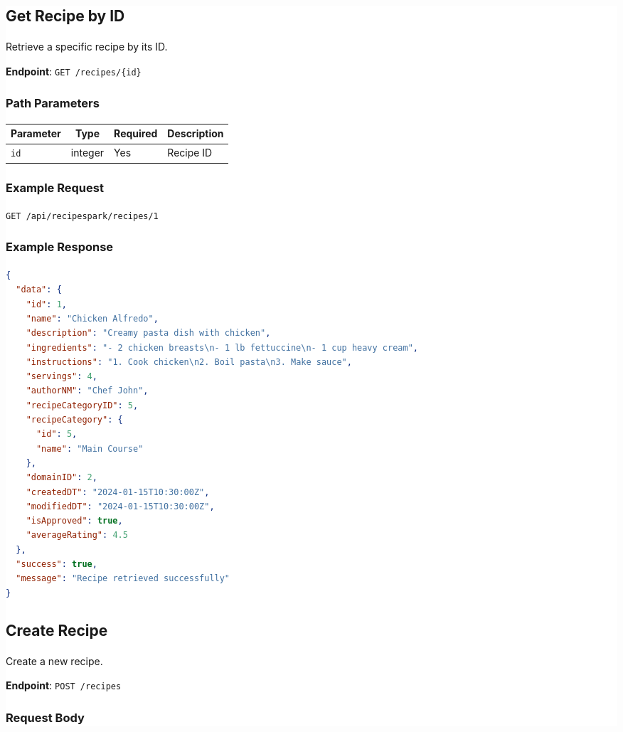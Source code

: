 ## Get Recipe by ID

Retrieve a specific recipe by its ID.

**Endpoint**: `GET /recipes/{id}`

### Path Parameters

| Parameter | Type | Required | Description |
|-----------|------|----------|-------------|
| `id` | integer | Yes | Recipe ID |

### Example Request
```http
GET /api/recipespark/recipes/1
```

### Example Response
```json
{
  "data": {
    "id": 1,
    "name": "Chicken Alfredo",
    "description": "Creamy pasta dish with chicken",
    "ingredients": "- 2 chicken breasts\n- 1 lb fettuccine\n- 1 cup heavy cream",
    "instructions": "1. Cook chicken\n2. Boil pasta\n3. Make sauce",
    "servings": 4,
    "authorNM": "Chef John",
    "recipeCategoryID": 5,
    "recipeCategory": {
      "id": 5,
      "name": "Main Course"
    },
    "domainID": 2,
    "createdDT": "2024-01-15T10:30:00Z",
    "modifiedDT": "2024-01-15T10:30:00Z",
    "isApproved": true,
    "averageRating": 4.5
  },
  "success": true,
  "message": "Recipe retrieved successfully"
}
```

## Create Recipe

Create a new recipe.

**Endpoint**: `POST /recipes`

### Request Body
